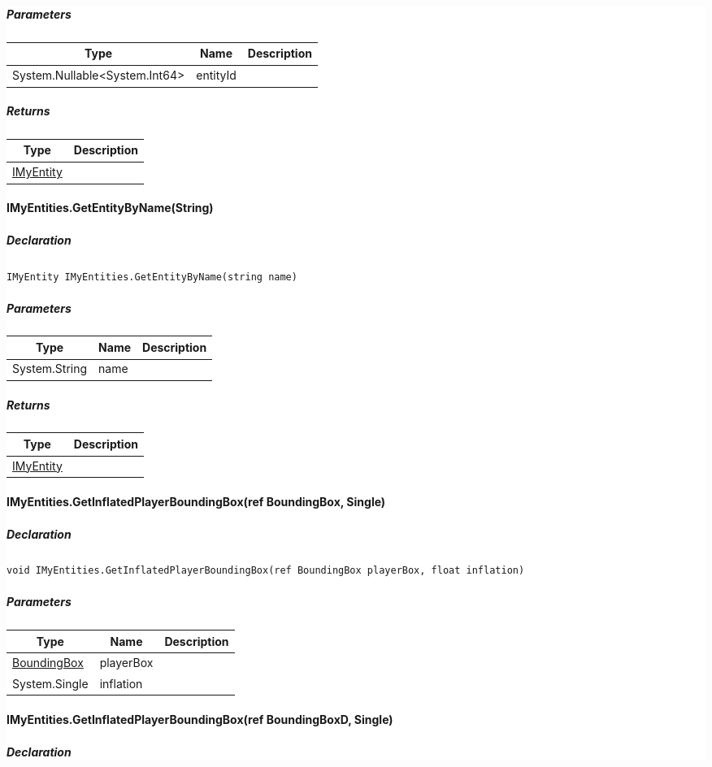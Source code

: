 ##### Parameters

| Type | Name | Description |
| --- | --- | --- |
| System.Nullable<System.Int64\> | entityId |     |

##### Returns

| Type | Description |
| --- | --- |
| [IMyEntity](https://keensoftwarehouse.github.io/SpaceEngineersModAPI/api/VRage.ModAPI.IMyEntity.html) |     |

#### IMyEntities.GetEntityByName(String)

##### Declaration

```
IMyEntity IMyEntities.GetEntityByName(string name)
```

##### Parameters

| Type | Name | Description |
| --- | --- | --- |
| System.String | name |     |

##### Returns

| Type | Description |
| --- | --- |
| [IMyEntity](https://keensoftwarehouse.github.io/SpaceEngineersModAPI/api/VRage.ModAPI.IMyEntity.html) |     |

#### IMyEntities.GetInflatedPlayerBoundingBox(ref BoundingBox, Single)

##### Declaration

```
void IMyEntities.GetInflatedPlayerBoundingBox(ref BoundingBox playerBox, float inflation)
```

##### Parameters

| Type | Name | Description |
| --- | --- | --- |
| [BoundingBox](https://keensoftwarehouse.github.io/SpaceEngineersModAPI/api/VRageMath.BoundingBox.html) | playerBox |     |
| System.Single | inflation |     |

#### IMyEntities.GetInflatedPlayerBoundingBox(ref BoundingBoxD, Single)

##### Declaration
